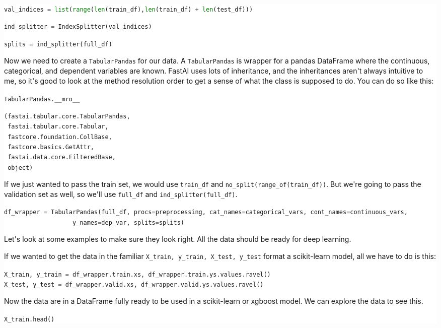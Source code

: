```python
val_indices = list(range(len(train_df),len(train_df) + len(test_df)))
```


```python
ind_splitter = IndexSplitter(val_indices)
```


```python
splits = ind_splitter(full_df) 
```

Now we need to create a `TabularPandas` for our data. A `TabularPandas` is wrapper for a pandas DataFrame where the continuous, categorical, and dependent variables are known. FastAI uses lots of inheritance, and the inheritances aren't always intuitive to me, so it's good to look at the method resolution order to get a sense of what the class is supposed to do. You can do so like this:


```python
TabularPandas.__mro__
```




    (fastai.tabular.core.TabularPandas,
     fastai.tabular.core.Tabular,
     fastcore.foundation.CollBase,
     fastcore.basics.GetAttr,
     fastai.data.core.FilteredBase,
     object)


If we just wanted to pass the train set, we would use `train_df` and `no_split(range_of(train_df))`. But we're going to pass the validation set as well, so we'll use `full_df` and `ind_splitter(full_df)`.

```python
df_wrapper = TabularPandas(full_df, procs=preprocessing, cat_names=categorical_vars, cont_names=continuous_vars,
                   y_names=dep_var, splits=splits)
```

Let's look at some examples to make sure they look right. All the data should be ready for deep learning.

If we wanted to get the data in the familiar `X_train, y_train, X_test, y_test` format a scikit-learn model, all we have to do is this:


```python
X_train, y_train = df_wrapper.train.xs, df_wrapper.train.ys.values.ravel()
X_test, y_test = df_wrapper.valid.xs, df_wrapper.valid.ys.values.ravel()
```

Now the data are in a DataFrame fully ready to be used in a scikit-learn or xgboost model. We can explore the data to see this.


```python
X_train.head()
```
